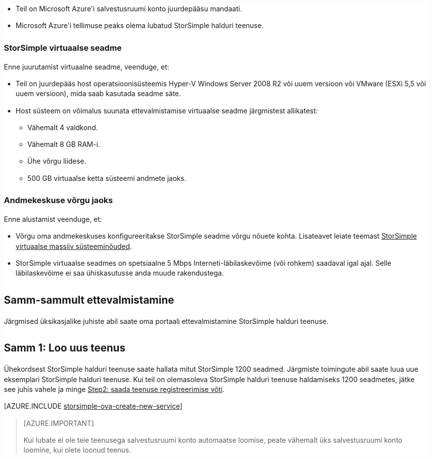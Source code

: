 -   Teil on Microsoft Azure'i salvestusruumi konto juurdepääsu mandaati.

-   Microsoft Azure'i tellimuse peaks olema lubatud StorSimple halduri teenuse.

### <a name="for-the-storsimple-virtual-device"></a>StorSimple virtuaalse seadme

Enne juurutamist virtuaalne seadme, veenduge, et:

-   Teil on juurdepääs host operatsioonisüsteemis Hyper-V Windows Server 2008 R2 või uuem versioon või VMware (ESXi 5,5 või uuem versioon), mida saab kasutada seadme säte.

-   Host süsteem on võimalus suunata ettevalmistamise virtuaalse seadme järgmistest allikatest:

    -   Vähemalt 4 valdkond.

    -   Vähemalt 8 GB RAM-i.

    -   Ühe võrgu liidese.

    -   500 GB virtuaalse ketta süsteemi andmete jaoks.

### <a name="for-the-datacenter-network"></a>Andmekeskuse võrgu jaoks

Enne alustamist veenduge, et:

-   Võrgu oma andmekeskuses konfigureeritakse StorSimple seadme võrgu nõuete kohta. Lisateavet leiate teemast [StorSimple virtuaalse massiiv süsteeminõuded](storsimple-ova-system-requirements.md).

-   StorSimple virtuaalse seadmes on spetsiaalne 5 Mbps Interneti-läbilaskevõime (või rohkem) saadaval igal ajal. Selle läbilaskevõime ei saa ühiskasutusse anda muude rakendustega.

## <a name="step-by-step-preparation"></a>Samm-sammult ettevalmistamine

Järgmised üksikasjalike juhiste abil saate oma portaali ettevalmistamine StorSimple halduri teenuse.

## <a name="step-1-create-a-new-service"></a>Samm 1: Loo uus teenus

Ühekordsest StorSimple halduri teenuse saate hallata mitut StorSimple 1200 seadmed. Järgmiste toimingute abil saate luua uue eksemplari StorSimple halduri teenuse. Kui teil on olemasoleva StorSimple halduri teenuse haldamiseks 1200 seadmetes, jätke see juhis vahele ja minge [Step2: saada teenuse registreerimise võti](#step-2-get-the-service-registration-key).

[AZURE.INCLUDE [storsimple-ova-create-new-service](../../includes/storsimple-ova-create-new-service.md)]

> [AZURE.IMPORTANT]
>
> Kui lubate ei ole teie teenusega salvestusruumi konto automaatse loomise, peate vähemalt üks salvestusruumi konto loomine, kui olete loonud teenus.
>
